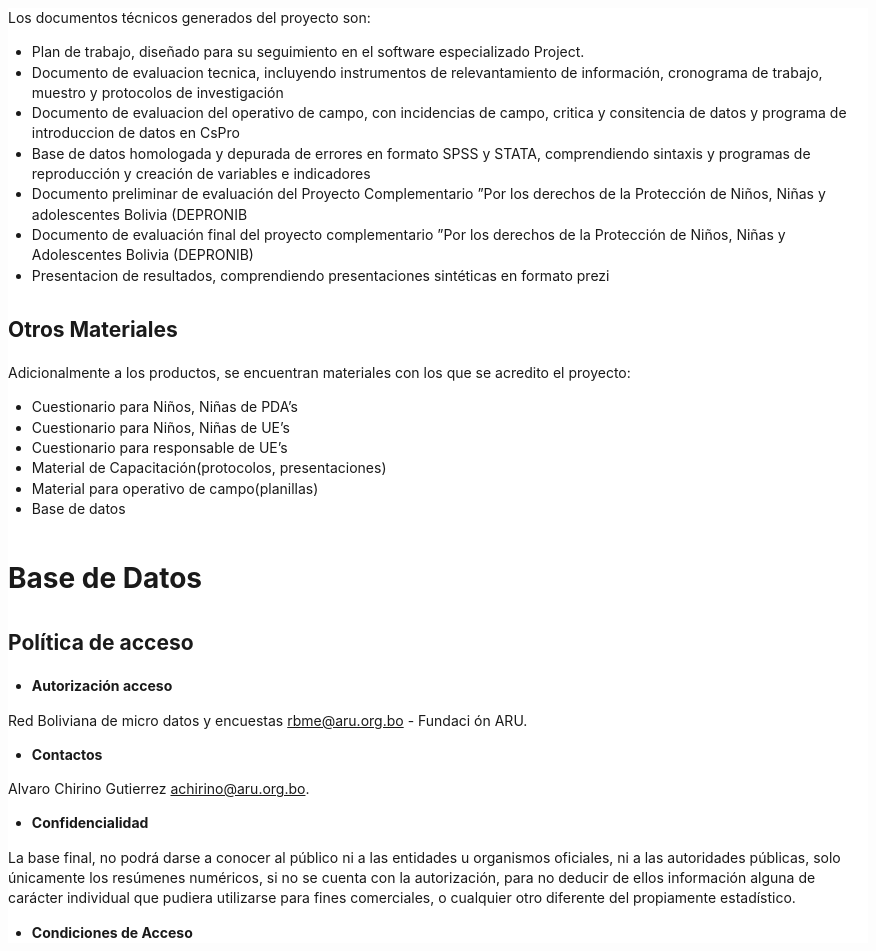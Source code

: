 Los documentos técnicos generados del proyecto son:

- Plan de trabajo, diseñado para su seguimiento en el software especializado Project.
- Documento de evaluacion tecnica, incluyendo instrumentos de relevantamiento de información, cronograma
de trabajo, muestro y protocolos de investigación
- Documento de evaluacion del operativo de campo, con incidencias de campo, critica y consitencia de datos
y programa de introduccion de datos en CsPro
- Base de datos homologada y depurada de errores en formato SPSS y STATA, comprendiendo sintaxis y
programas de reproducción y creación de variables e indicadores
- Documento preliminar de evaluación del Proyecto Complementario ”Por los derechos de la Protección de
Niños, Niñas y adolescentes Bolivia (DEPRONIB
- Documento de evaluación final del proyecto complementario ”Por los derechos de la Protección de Niños,
Niñas y Adolescentes Bolivia (DEPRONIB)
- Presentacion de resultados, comprendiendo presentaciones sintéticas en formato prezi

## Otros Materiales

Adicionalmente a los productos, se encuentran materiales con los que se acredito el proyecto:

- Cuestionario para Niños, Niñas de PDA’s
- Cuestionario para Niños, Niñas de UE’s
- Cuestionario para responsable de UE’s
- Material de Capacitación(protocolos, presentaciones)
- Material para operativo de campo(planillas)
- Base de datos

# Base de Datos

## Política de acceso

- __Autorización acceso__

Red Boliviana de micro datos y encuestas rbme@aru.org.bo - Fundaci
ón ARU.

- __Contactos__

Alvaro Chirino Gutierrez achirino@aru.org.bo.

- __Confidencialidad__

La base final, no podrá darse a conocer al público ni a las entidades
u organismos oficiales, ni a las autoridades públicas, solo únicamente
los resúmenes numéricos, si no se cuenta con la autorización, para
no deducir de ellos información alguna de carácter individual que
pudiera utilizarse para fines comerciales, o cualquier otro diferente
del propiamente estadístico.

- __Condiciones de Acceso__
